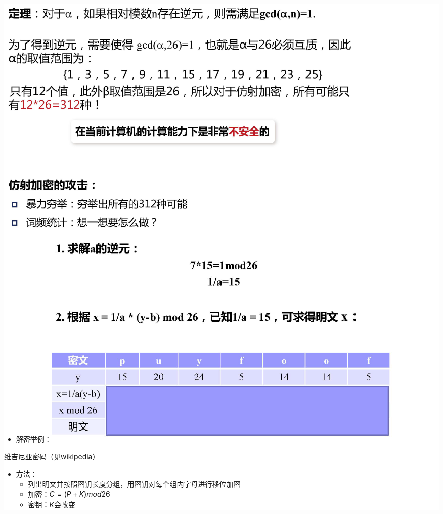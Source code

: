   ![1578058129527](.\pic\1578058129527.png)

  - 解密举例：![1578058957926](.\pic\1578058957926.png)

维吉尼亚密码（见wikipedia）

- 方法：
  - 列出明文并按照密钥长度分组，用密钥对每个组内字母进行移位加密
  - 加密：$C=(P+K)mod26$
  - 密钥：$K$会改变
